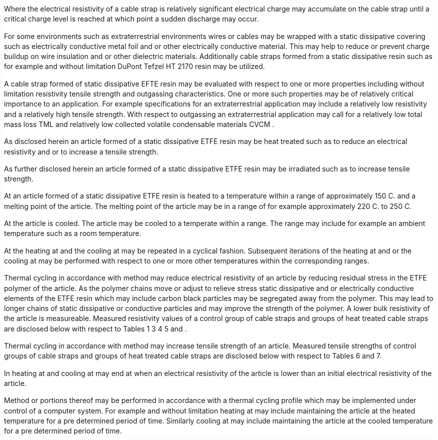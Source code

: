 Where the electrical resistivity of a cable strap is relatively significant electrical charge may accumulate on the cable strap until a critical charge level is reached at which point a sudden discharge may occur.

For some environments such as extraterrestrial environments wires or cables may be wrapped with a static dissipative covering such as electrically conductive metal foil and or other electrically conductive material. This may help to reduce or prevent charge buildup on wire insulation and or other dielectric materials. Additionally cable straps formed from a static dissipative resin such as for example and without limitation DuPont Tefzel HT 2170 resin may be utilized.

A cable strap formed of static dissipative EFTE resin may be evaluated with respect to one or more properties including without limitation resistivity tensile strength and outgassing characteristics. One or more such properties may be of relatively critical importance to an application. For example specifications for an extraterrestrial application may include a relatively low resistivity and a relatively high tensile strength. With respect to outgassing an extraterrestrial application may call for a relatively low total mass loss TML and relatively low collected volatile condensable materials CVCM .

As disclosed herein an article formed of a static dissipative ETFE resin may be heat treated such as to reduce an electrical resistivity and or to increase a tensile strength.

As further disclosed herein an article formed of a static dissipative ETFE resin may be irradiated such as to increase tensile strength.

At an article formed of a static dissipative ETFE resin is heated to a temperature within a range of approximately 150 C. and a melting point of the article. The melting point of the article may be in a range of for example approximately 220 C. to 250 C.

At the article is cooled. The article may be cooled to a temperate within a range. The range may include for example an ambient temperature such as a room temperature.

At the heating at and the cooling at may be repeated in a cyclical fashion. Subsequent iterations of the heating at and or the cooling at may be performed with respect to one or more other temperatures within the corresponding ranges.

Thermal cycling in accordance with method may reduce electrical resistivity of an article by reducing residual stress in the ETFE polymer of the article. As the polymer chains move or adjust to relieve stress static dissipative and or electrically conductive elements of the ETFE resin which may include carbon black particles may be segregated away from the polymer. This may lead to longer chains of static dissipative or conductive particles and may improve the strength of the polymer. A lower bulk resistivity of the article is measureable. Measured resistivity values of a control group of cable straps and groups of heat treated cable straps are disclosed below with respect to Tables 1 3 4 5 and .

Thermal cycling in accordance with method may increase tensile strength of an article. Measured tensile strengths of control groups of cable straps and groups of heat treated cable straps are disclosed below with respect to Tables 6 and 7.

In heating at and cooling at may end at when an electrical resistivity of the article is lower than an initial electrical resistivity of the article.

Method or portions thereof may be performed in accordance with a thermal cycling profile which may be implemented under control of a computer system. For example and without limitation heating at may include maintaining the article at the heated temperature for a pre determined period of time. Similarly cooling at may include maintaining the article at the cooled temperature for a pre determined period of time.
